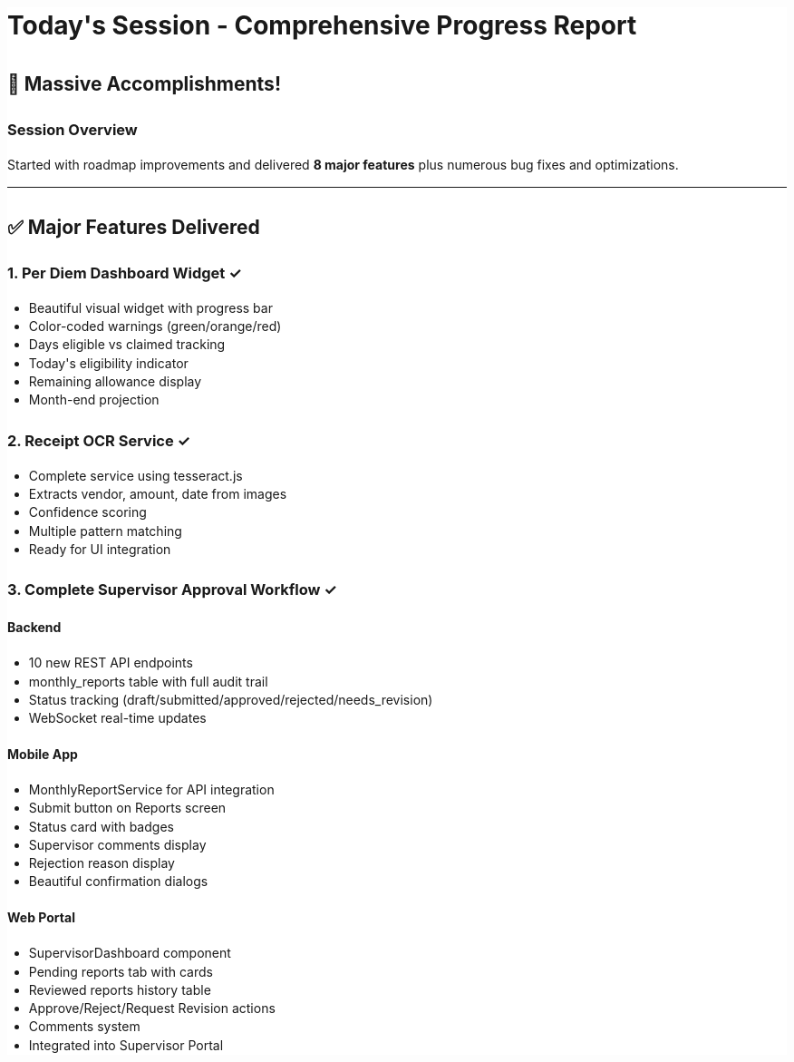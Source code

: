 # Today's Session - Comprehensive Progress Report

## 🎉 **Massive Accomplishments!**

### **Session Overview**
Started with roadmap improvements and delivered **8 major features** plus numerous bug fixes and optimizations.

---

## ✅ **Major Features Delivered**

### **1. Per Diem Dashboard Widget** ✓
- Beautiful visual widget with progress bar
- Color-coded warnings (green/orange/red)
- Days eligible vs claimed tracking
- Today's eligibility indicator
- Remaining allowance display
- Month-end projection

### **2. Receipt OCR Service** ✓
- Complete service using tesseract.js
- Extracts vendor, amount, date from images
- Confidence scoring
- Multiple pattern matching
- Ready for UI integration

### **3. Complete Supervisor Approval Workflow** ✓
#### **Backend**
- 10 new REST API endpoints
- monthly_reports table with full audit trail
- Status tracking (draft/submitted/approved/rejected/needs_revision)
- WebSocket real-time updates

#### **Mobile App**
- MonthlyReportService for API integration
- Submit button on Reports screen
- Status card with badges
- Supervisor comments display
- Rejection reason display
- Beautiful confirmation dialogs

#### **Web Portal**
- SupervisorDashboard component
- Pending reports tab with cards
- Reviewed reports history table
- Approve/Reject/Request Revision actions
- Comments system
- Integrated into Supervisor Portal
